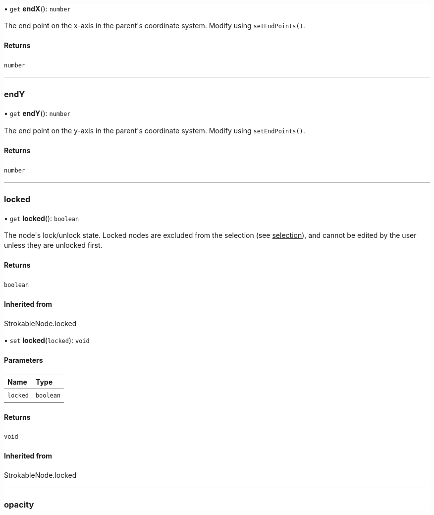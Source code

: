 • `get` **endX**(): `number`

The end point on the x-axis in the parent's coordinate system. Modify using `setEndPoints()`.

#### Returns

`number`

___

### endY

• `get` **endY**(): `number`

The end point on the y-axis in the parent's coordinate system. Modify using `setEndPoints()`.

#### Returns

`number`

___

### locked

• `get` **locked**(): `boolean`

The node's lock/unlock state. Locked nodes are excluded from the selection (see [selection](Context.md#selection)), and
cannot be edited by the user unless they are unlocked first.

#### Returns

`boolean`

#### Inherited from

StrokableNode.locked

• `set` **locked**(`locked`): `void`

#### Parameters

| Name | Type |
| :------ | :------ |
| `locked` | `boolean` |

#### Returns

`void`

#### Inherited from

StrokableNode.locked

___

### opacity

